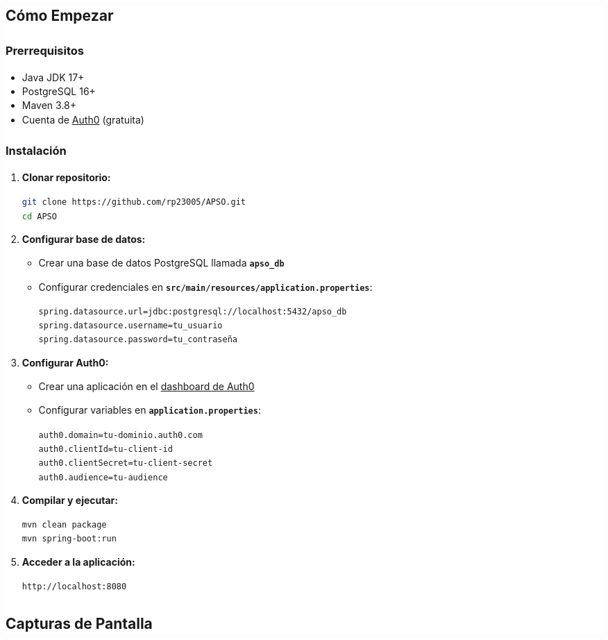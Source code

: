 ## **Cómo Empezar**

### **Prerrequisitos**

- Java JDK 17+
- PostgreSQL 16+
- Maven 3.8+
- Cuenta de [Auth0](https://auth0.com/) (gratuita)

### **Instalación**

1. **Clonar repositorio:**
    
    ```bash
    git clone https://github.com/rp23005/APSO.git
    cd APSO
    ```
    
2. **Configurar base de datos:**
    - Crear una base de datos PostgreSQL llamada **`apso_db`**
    - Configurar credenciales en **`src/main/resources/application.properties`**:
        
        ```text
        spring.datasource.url=jdbc:postgresql://localhost:5432/apso_db
        spring.datasource.username=tu_usuario
        spring.datasource.password=tu_contraseña
        ```
        
3. **Configurar Auth0:**
    - Crear una aplicación en el [dashboard de Auth0](https://manage.auth0.com/)
    - Configurar variables en **`application.properties`**:
        
        ```text
        auth0.domain=tu-dominio.auth0.com
        auth0.clientId=tu-client-id
        auth0.clientSecret=tu-client-secret
        auth0.audience=tu-audience
        ```
        
4. **Compilar y ejecutar:**
    
    ```bash
    mvn clean package
    mvn spring-boot:run
    ```
    
5. **Acceder a la aplicación:**
    
    
    ```bash
    http://localhost:8080
    ```
    

## **Capturas de Pantalla**

